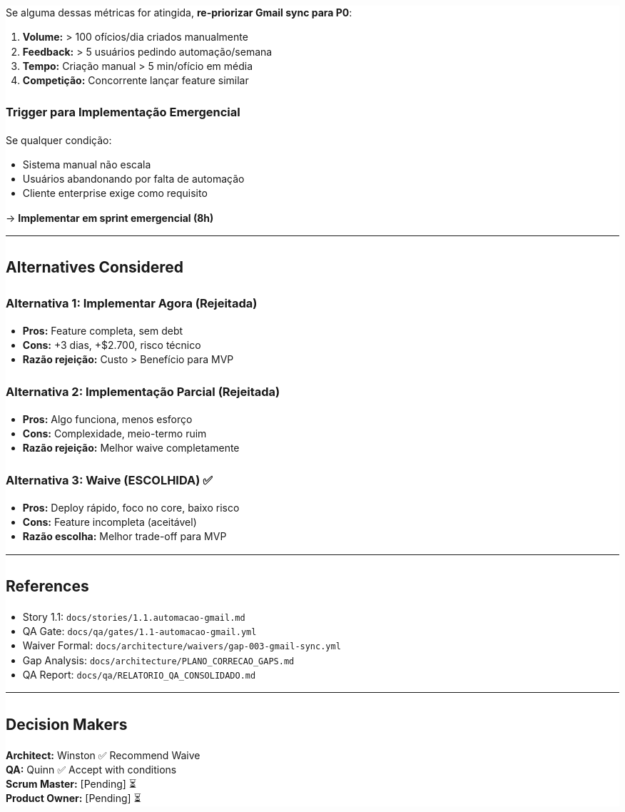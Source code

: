 Se alguma dessas métricas for atingida, **re-priorizar Gmail sync para P0**:

1. **Volume:** > 100 ofícios/dia criados manualmente
2. **Feedback:** > 5 usuários pedindo automação/semana
3. **Tempo:** Criação manual > 5 min/ofício em média
4. **Competição:** Concorrente lançar feature similar

### Trigger para Implementação Emergencial

Se qualquer condição:
- Sistema manual não escala
- Usuários abandonando por falta de automação
- Cliente enterprise exige como requisito

→ **Implementar em sprint emergencial (8h)**

---

## Alternatives Considered

### Alternativa 1: Implementar Agora (Rejeitada)
- **Pros:** Feature completa, sem debt
- **Cons:** +3 dias, +$2.700, risco técnico
- **Razão rejeição:** Custo > Benefício para MVP

### Alternativa 2: Implementação Parcial (Rejeitada)
- **Pros:** Algo funciona, menos esforço
- **Cons:** Complexidade, meio-termo ruim
- **Razão rejeição:** Melhor waive completamente

### Alternativa 3: Waive (ESCOLHIDA) ✅
- **Pros:** Deploy rápido, foco no core, baixo risco
- **Cons:** Feature incompleta (aceitável)
- **Razão escolha:** Melhor trade-off para MVP

---

## References

- Story 1.1: `docs/stories/1.1.automacao-gmail.md`
- QA Gate: `docs/qa/gates/1.1-automacao-gmail.yml`
- Waiver Formal: `docs/architecture/waivers/gap-003-gmail-sync.yml`
- Gap Analysis: `docs/architecture/PLANO_CORRECAO_GAPS.md`
- QA Report: `docs/qa/RELATORIO_QA_CONSOLIDADO.md`

---

## Decision Makers

**Architect:** Winston ✅ Recommend Waive  
**QA:** Quinn ✅ Accept with conditions  
**Scrum Master:** [Pending] ⏳  
**Product Owner:** [Pending] ⏳  

